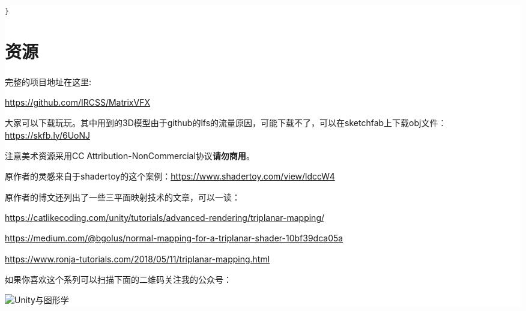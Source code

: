 ```
}

```

# **资源**

完整的项目地址在这里:

https://github.com/IRCSS/MatrixVFX

大家可以下载玩玩。其中用到的3D模型由于github的lfs的流量原因，可能下载不了，可以在sketchfab上下载obj文件：
https://skfb.ly/6UoNJ

注意美术资源采用CC Attribution-NonCommercial协议**请勿商用**。

原作者的灵感来自于shadertoy的这个案例：https://www.shadertoy.com/view/ldccW4

原作者的博文还列出了一些三平面映射技术的文章，可以一读：

https://catlikecoding.com/unity/tutorials/advanced-rendering/triplanar-mapping/

https://medium.com/@bgolus/normal-mapping-for-a-triplanar-shader-10bf39dca05a

https://www.ronja-tutorials.com/2018/05/11/triplanar-mapping.html

如果你喜欢这个系列可以扫描下面的二维码关注我的公众号：

![Unity与图形学](http://baizihan.com/assets/images/qrcode.jpg)
